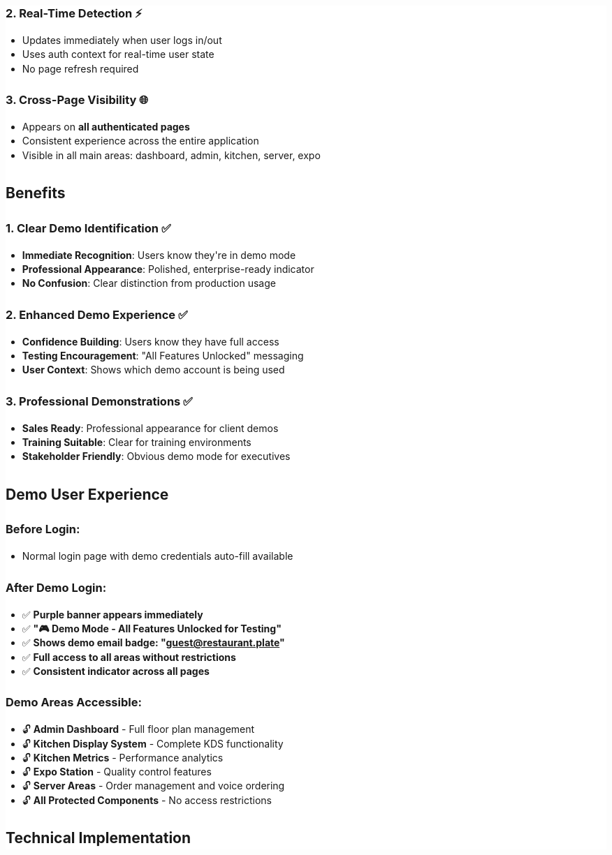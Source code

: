 ### 2. **Real-Time Detection** ⚡
- Updates immediately when user logs in/out
- Uses auth context for real-time user state
- No page refresh required

### 3. **Cross-Page Visibility** 🌐
- Appears on **all authenticated pages**
- Consistent experience across the entire application
- Visible in all main areas: dashboard, admin, kitchen, server, expo

## Benefits

### 1. **Clear Demo Identification** ✅
- **Immediate Recognition**: Users know they're in demo mode
- **Professional Appearance**: Polished, enterprise-ready indicator
- **No Confusion**: Clear distinction from production usage

### 2. **Enhanced Demo Experience** ✅
- **Confidence Building**: Users know they have full access
- **Testing Encouragement**: "All Features Unlocked" messaging
- **User Context**: Shows which demo account is being used

### 3. **Professional Demonstrations** ✅
- **Sales Ready**: Professional appearance for client demos
- **Training Suitable**: Clear for training environments
- **Stakeholder Friendly**: Obvious demo mode for executives

## Demo User Experience

### **Before Login:**
- Normal login page with demo credentials auto-fill available

### **After Demo Login:**
- ✅ **Purple banner appears immediately**
- ✅ **"🎮 Demo Mode - All Features Unlocked for Testing"**
- ✅ **Shows demo email badge: "guest@restaurant.plate"**
- ✅ **Full access to all areas without restrictions**
- ✅ **Consistent indicator across all pages**

### **Demo Areas Accessible:**
- 🔓 **Admin Dashboard** - Full floor plan management
- 🔓 **Kitchen Display System** - Complete KDS functionality  
- 🔓 **Kitchen Metrics** - Performance analytics
- 🔓 **Expo Station** - Quality control features
- 🔓 **Server Areas** - Order management and voice ordering
- 🔓 **All Protected Components** - No access restrictions

## Technical Implementation
